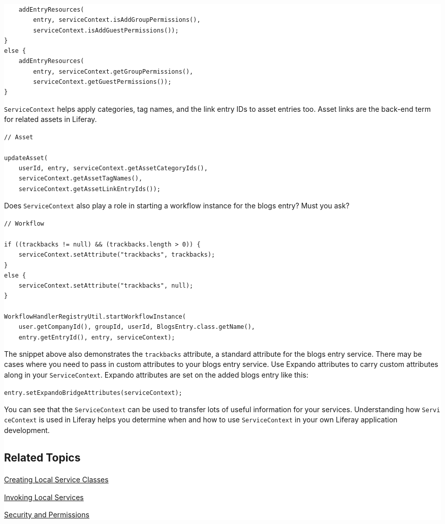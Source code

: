         addEntryResources(
            entry, serviceContext.isAddGroupPermissions(),
            serviceContext.isAddGuestPermissions());
    }
    else {
        addEntryResources(
            entry, serviceContext.getGroupPermissions(),
            serviceContext.getGuestPermissions());
    }

`ServiceContext` helps apply categories, tag names, and the link entry IDs to
asset entries too. Asset links are the back-end term for related assets in
Liferay.

    // Asset

    updateAsset(
        userId, entry, serviceContext.getAssetCategoryIds(),
        serviceContext.getAssetTagNames(),
        serviceContext.getAssetLinkEntryIds());

Does `ServiceContext` also play a role in starting a workflow instance for the
blogs entry? Must you ask? 

    // Workflow

    if ((trackbacks != null) && (trackbacks.length > 0)) {
        serviceContext.setAttribute("trackbacks", trackbacks);
    }
    else {
        serviceContext.setAttribute("trackbacks", null);
    }

    WorkflowHandlerRegistryUtil.startWorkflowInstance(
        user.getCompanyId(), groupId, userId, BlogsEntry.class.getName(),
        entry.getEntryId(), entry, serviceContext);

The snippet above also demonstrates the `trackbacks` attribute, a standard
attribute for the blogs entry service. There may be cases where you need to pass
in custom attributes to your blogs entry service. Use Expando attributes to
carry custom attributes along in your `ServiceContext`. Expando attributes are
set on the added blogs entry like this: 

    entry.setExpandoBridgeAttributes(serviceContext);

You can see that the `ServiceContext` can be used to transfer lots of useful
information for your services. Understanding how `ServiceContext` is used in
Liferay helps you determine when and how to use `ServiceContext` in your own
Liferay application development.

## Related Topics [](id=related-topics)

[Creating Local Service Classes](/develop/tutorials/-/knowledge_base/6-2/writing-local-service-classes)

[Invoking Local Services](/develop/tutorials/-/knowledge_base/6-2/invoking-local-services)

[Security and Permissions](/develop/tutorials/-/knowledge_base/6-2/security-and-permissions)
